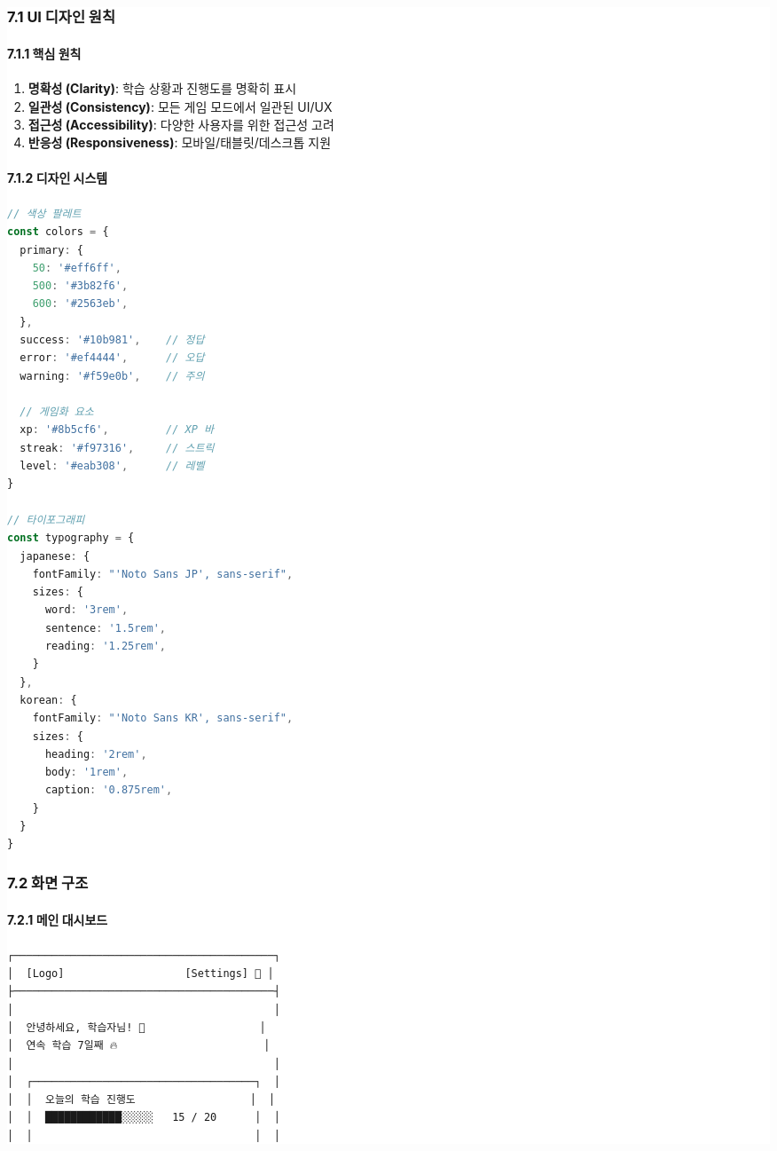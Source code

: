 ### 7.1 UI 디자인 원칙

#### 7.1.1 핵심 원칙
1. **명확성 (Clarity)**: 학습 상황과 진행도를 명확히 표시
2. **일관성 (Consistency)**: 모든 게임 모드에서 일관된 UI/UX
3. **접근성 (Accessibility)**: 다양한 사용자를 위한 접근성 고려
4. **반응성 (Responsiveness)**: 모바일/태블릿/데스크톱 지원

#### 7.1.2 디자인 시스템
```typescript
// 색상 팔레트
const colors = {
  primary: {
    50: '#eff6ff',
    500: '#3b82f6',
    600: '#2563eb',
  },
  success: '#10b981',    // 정답
  error: '#ef4444',      // 오답
  warning: '#f59e0b',    // 주의

  // 게임화 요소
  xp: '#8b5cf6',         // XP 바
  streak: '#f97316',     // 스트릭
  level: '#eab308',      // 레벨
}

// 타이포그래피
const typography = {
  japanese: {
    fontFamily: "'Noto Sans JP', sans-serif",
    sizes: {
      word: '3rem',
      sentence: '1.5rem',
      reading: '1.25rem',
    }
  },
  korean: {
    fontFamily: "'Noto Sans KR', sans-serif",
    sizes: {
      heading: '2rem',
      body: '1rem',
      caption: '0.875rem',
    }
  }
}
```

### 7.2 화면 구조

#### 7.2.1 메인 대시보드
```
┌─────────────────────────────────────────┐
│  [Logo]                   [Settings] 👤 │
├─────────────────────────────────────────┤
│                                         │
│  안녕하세요, 학습자님! 👋                  │
│  연속 학습 7일째 🔥                       │
│                                         │
│  ┌───────────────────────────────────┐  │
│  │  오늘의 학습 진행도                  │  │
│  │  ████████████░░░░░   15 / 20      │  │
│  │                                   │  │
```